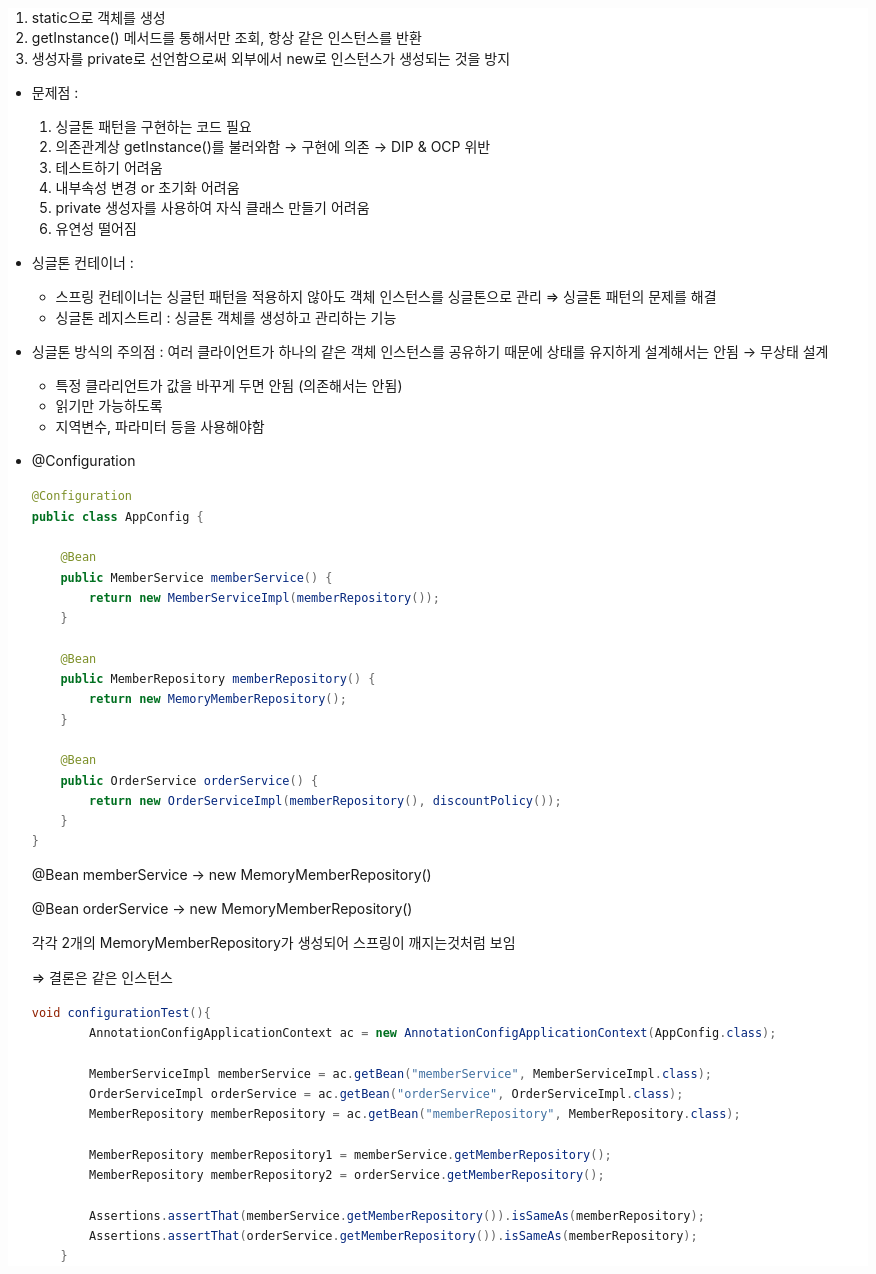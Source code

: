   1. static으로 객체를 생성
  2. getInstance() 메서드를 통해서만 조회, 항상 같은 인스턴스를 반환
  3. 생성자를 private로 선언함으로써 외부에서 new로 인스턴스가 생성되는 것을 방지

  - 문제점 :
    1. 싱글톤 패턴을 구현하는 코드 필요
    2. 의존관계상 getInstance()를 불러와함 → 구현에 의존 → DIP & OCP 위반
    3. 테스트하기 어려움
    4. 내부속성 변경 or 초기화 어려움
    5. private 생성자를 사용하여 자식 클래스 만들기 어려움
    6. 유연성 떨어짐
- 싱글톤 컨테이너 :

  - 스프링 컨테이너는 싱글턴 패턴을 적용하지 않아도 객체 인스턴스를 싱글톤으로 관리 ⇒ 싱글톤 패턴의 문제를 해결
  - 싱글톤 레지스트리 : 싱글톤 객체를 생성하고 관리하는 기능
- 싱글톤 방식의 주의점 : 여러 클라이언트가 하나의 같은 객체 인스턴스를 공유하기 때문에 상태를 유지하게 설계해서는 안됨 → 무상태 설계

  - 특정 클라리언트가 값을 바꾸게 두면 안됨 (의존해서는 안됨)
  - 읽기만 가능하도록
  - 지역변수, 파라미터 등을 사용해야함
- @Configuration

  ```java
  @Configuration
  public class AppConfig {

      @Bean
      public MemberService memberService() {
          return new MemberServiceImpl(memberRepository());
      }

      @Bean
      public MemberRepository memberRepository() {
          return new MemoryMemberRepository();
      }

      @Bean
      public OrderService orderService() {
          return new OrderServiceImpl(memberRepository(), discountPolicy());
      }
  }
  ```

  @Bean memberService → new MemoryMemberRepository()

  @Bean orderService → new MemoryMemberRepository()

  각각 2개의 MemoryMemberRepository가 생성되어 스프링이 깨지는것처럼 보임

  ⇒ 결론은 같은 인스턴스

  ```java
  void configurationTest(){
          AnnotationConfigApplicationContext ac = new AnnotationConfigApplicationContext(AppConfig.class);

          MemberServiceImpl memberService = ac.getBean("memberService", MemberServiceImpl.class);
          OrderServiceImpl orderService = ac.getBean("orderService", OrderServiceImpl.class);
          MemberRepository memberRepository = ac.getBean("memberRepository", MemberRepository.class);

          MemberRepository memberRepository1 = memberService.getMemberRepository();
          MemberRepository memberRepository2 = orderService.getMemberRepository();

          Assertions.assertThat(memberService.getMemberRepository()).isSameAs(memberRepository);
          Assertions.assertThat(orderService.getMemberRepository()).isSameAs(memberRepository);
      }
  ```
